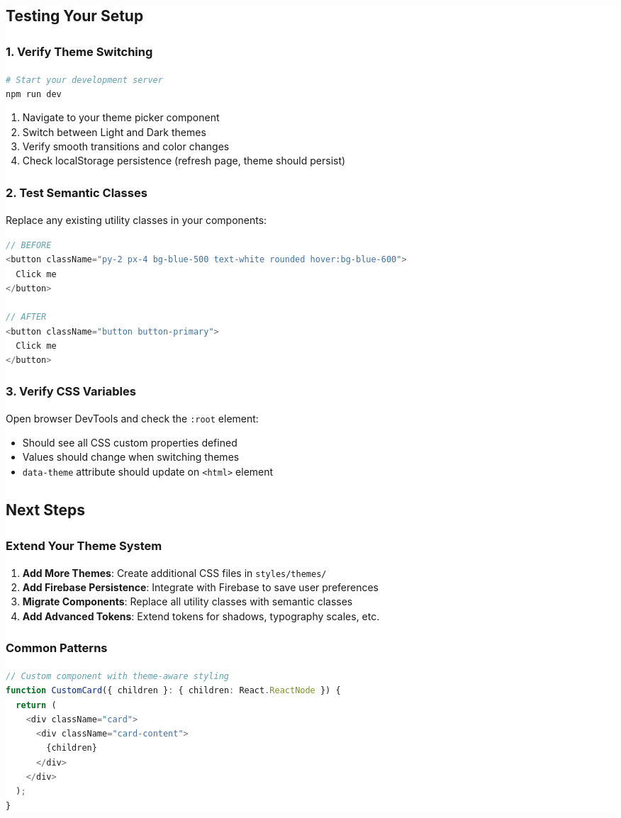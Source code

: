 ## Testing Your Setup

### 1. Verify Theme Switching
```bash
# Start your development server
npm run dev
```

1. Navigate to your theme picker component
2. Switch between Light and Dark themes
3. Verify smooth transitions and color changes
4. Check localStorage persistence (refresh page, theme should persist)

### 2. Test Semantic Classes
Replace any existing utility classes in your components:

```typescript
// BEFORE
<button className="py-2 px-4 bg-blue-500 text-white rounded hover:bg-blue-600">
  Click me
</button>

// AFTER  
<button className="button button-primary">
  Click me
</button>
```

### 3. Verify CSS Variables
Open browser DevTools and check the `:root` element:
- Should see all CSS custom properties defined
- Values should change when switching themes
- `data-theme` attribute should update on `<html>` element

## Next Steps

### Extend Your Theme System
1. **Add More Themes**: Create additional CSS files in `styles/themes/`
2. **Add Firebase Persistence**: Integrate with Firebase to save user preferences
3. **Migrate Components**: Replace all utility classes with semantic classes
4. **Add Advanced Tokens**: Extend tokens for shadows, typography scales, etc.

### Common Patterns
```typescript
// Custom component with theme-aware styling
function CustomCard({ children }: { children: React.ReactNode }) {
  return (
    <div className="card">
      <div className="card-content">
        {children}
      </div>
    </div>
  );
}
```
